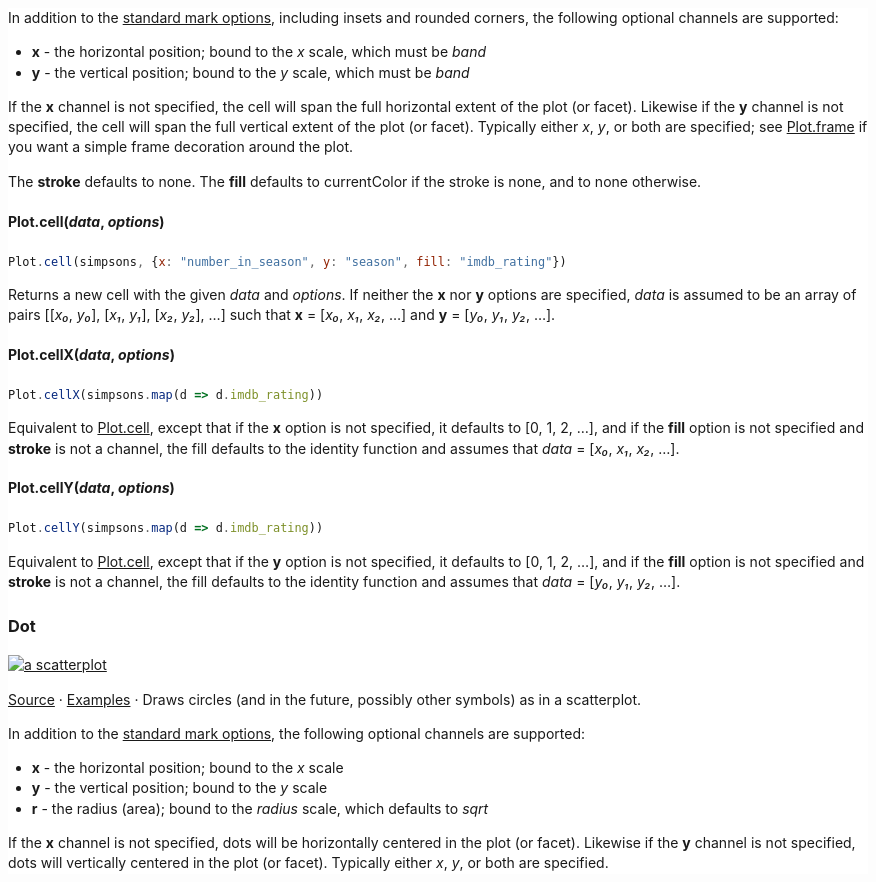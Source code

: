 In addition to the [standard mark options](#marks), including insets and rounded corners, the following optional channels are supported:

* **x** - the horizontal position; bound to the *x* scale, which must be *band*
* **y** - the vertical position; bound to the *y* scale, which must be *band*

If the **x** channel is not specified, the cell will span the full horizontal extent of the plot (or facet). Likewise if the **y** channel is not specified, the cell will span the full vertical extent of the plot (or facet). Typically either *x*, *y*, or both are specified; see [Plot.frame](#frame) if you want a simple frame decoration around the plot.

The **stroke** defaults to none. The **fill** defaults to currentColor if the stroke is none, and to none otherwise.

#### Plot.cell(*data*, *options*)

```js
Plot.cell(simpsons, {x: "number_in_season", y: "season", fill: "imdb_rating"})
```

Returns a new cell with the given *data* and *options*. If neither the **x** nor **y** options are specified, *data* is assumed to be an array of pairs [[*x₀*, *y₀*], [*x₁*, *y₁*], [*x₂*, *y₂*], …] such that **x** = [*x₀*, *x₁*, *x₂*, …] and **y** = [*y₀*, *y₁*, *y₂*, …].

#### Plot.cellX(*data*, *options*)

```js
Plot.cellX(simpsons.map(d => d.imdb_rating))
```

Equivalent to [Plot.cell](#plotcelldata-options), except that if the **x** option is not specified, it defaults to [0, 1, 2, …], and if the **fill** option is not specified and **stroke** is not a channel, the fill defaults to the identity function and assumes that *data* = [*x₀*, *x₁*, *x₂*, …].

#### Plot.cellY(*data*, *options*)

```js
Plot.cellY(simpsons.map(d => d.imdb_rating))
```

Equivalent to [Plot.cell](#plotcelldata-options), except that if the **y** option is not specified, it defaults to [0, 1, 2, …], and if the **fill** option is not specified and **stroke** is not a channel, the fill defaults to the identity function and assumes that *data* = [*y₀*, *y₁*, *y₂*, …].

### Dot

[<img src="./img/dot.png" width="320" height="198" alt="a scatterplot">](https://observablehq.com/@data-workflows/plot-dot)

[Source](./src/marks/dot.js) · [Examples](https://observablehq.com/@data-workflows/plot-dot) · Draws circles (and in the future, possibly other symbols) as in a scatterplot.

In addition to the [standard mark options](#marks), the following optional channels are supported:

* **x** - the horizontal position; bound to the *x* scale
* **y** - the vertical position; bound to the *y* scale
* **r** - the radius (area); bound to the *radius* scale, which defaults to *sqrt*

If the **x** channel is not specified, dots will be horizontally centered in the plot (or facet). Likewise if the **y** channel is not specified, dots will vertically centered in the plot (or facet). Typically either *x*, *y*, or both are specified.

